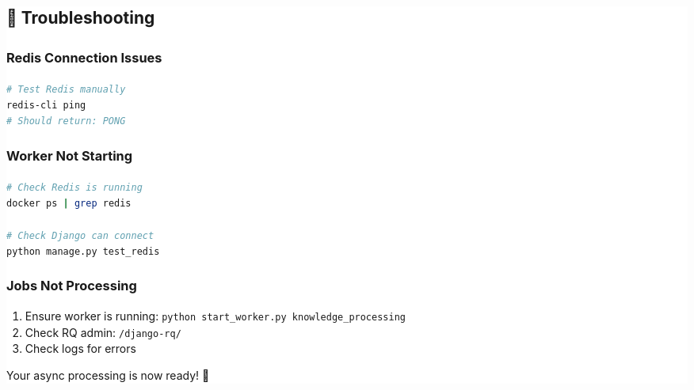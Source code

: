 ## 🚨 Troubleshooting

### Redis Connection Issues
```bash
# Test Redis manually
redis-cli ping
# Should return: PONG
```

### Worker Not Starting
```bash
# Check Redis is running
docker ps | grep redis

# Check Django can connect
python manage.py test_redis
```

### Jobs Not Processing
1. Ensure worker is running: `python start_worker.py knowledge_processing`
2. Check RQ admin: `/django-rq/`
3. Check logs for errors

Your async processing is now ready! 🎉 